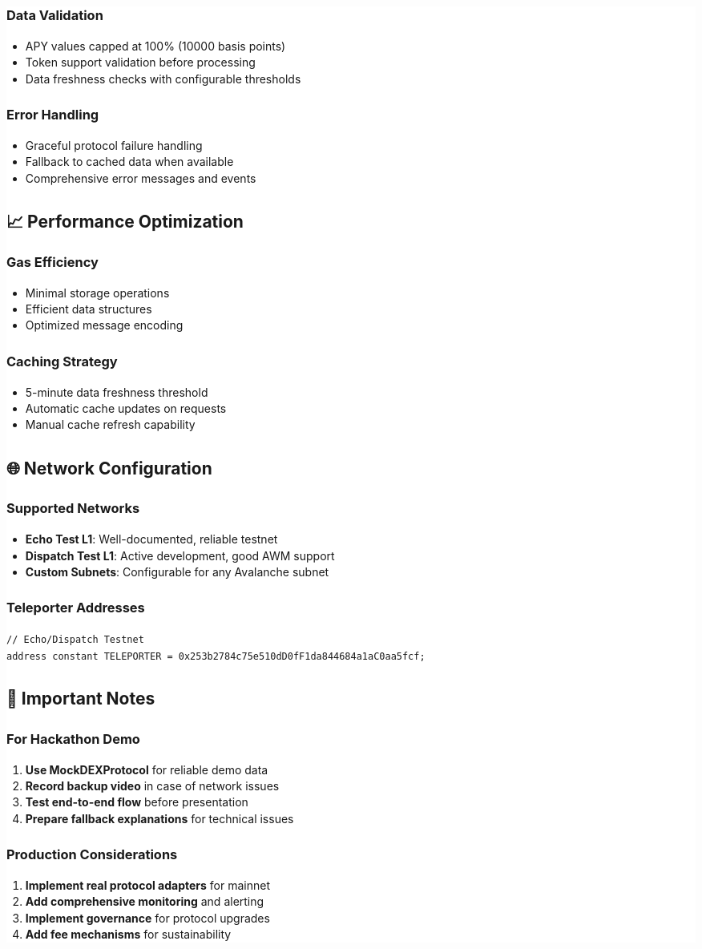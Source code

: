 ### Data Validation
- APY values capped at 100% (10000 basis points)
- Token support validation before processing
- Data freshness checks with configurable thresholds

### Error Handling
- Graceful protocol failure handling
- Fallback to cached data when available
- Comprehensive error messages and events

## 📈 Performance Optimization

### Gas Efficiency
- Minimal storage operations
- Efficient data structures
- Optimized message encoding

### Caching Strategy
- 5-minute data freshness threshold
- Automatic cache updates on requests
- Manual cache refresh capability

## 🌐 Network Configuration

### Supported Networks
- **Echo Test L1**: Well-documented, reliable testnet
- **Dispatch Test L1**: Active development, good AWM support
- **Custom Subnets**: Configurable for any Avalanche subnet

### Teleporter Addresses
```solidity
// Echo/Dispatch Testnet
address constant TELEPORTER = 0x253b2784c75e510dD0fF1da844684a1aC0aa5fcf;
```

## 🚨 Important Notes

### For Hackathon Demo
1. **Use MockDEXProtocol** for reliable demo data
2. **Record backup video** in case of network issues
3. **Test end-to-end flow** before presentation
4. **Prepare fallback explanations** for technical issues

### Production Considerations
1. **Implement real protocol adapters** for mainnet
2. **Add comprehensive monitoring** and alerting
3. **Implement governance** for protocol upgrades
4. **Add fee mechanisms** for sustainability
